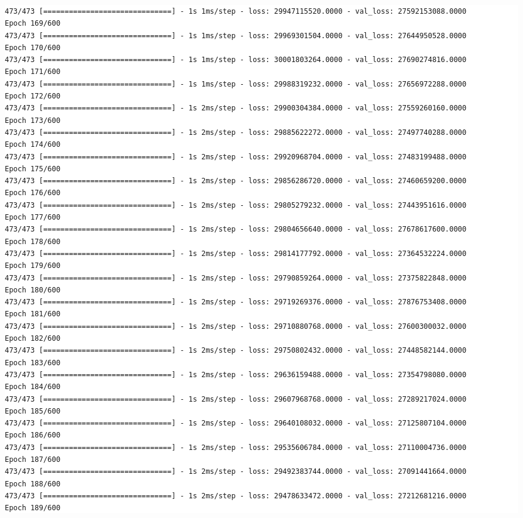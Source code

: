     473/473 [==============================] - 1s 1ms/step - loss: 29947115520.0000 - val_loss: 27592153088.0000
    Epoch 169/600
    473/473 [==============================] - 1s 1ms/step - loss: 29969301504.0000 - val_loss: 27644950528.0000
    Epoch 170/600
    473/473 [==============================] - 1s 1ms/step - loss: 30001803264.0000 - val_loss: 27690274816.0000
    Epoch 171/600
    473/473 [==============================] - 1s 1ms/step - loss: 29988319232.0000 - val_loss: 27656972288.0000
    Epoch 172/600
    473/473 [==============================] - 1s 2ms/step - loss: 29900304384.0000 - val_loss: 27559260160.0000
    Epoch 173/600
    473/473 [==============================] - 1s 2ms/step - loss: 29885622272.0000 - val_loss: 27497740288.0000
    Epoch 174/600
    473/473 [==============================] - 1s 2ms/step - loss: 29920968704.0000 - val_loss: 27483199488.0000
    Epoch 175/600
    473/473 [==============================] - 1s 2ms/step - loss: 29856286720.0000 - val_loss: 27460659200.0000
    Epoch 176/600
    473/473 [==============================] - 1s 2ms/step - loss: 29805279232.0000 - val_loss: 27443951616.0000
    Epoch 177/600
    473/473 [==============================] - 1s 2ms/step - loss: 29804656640.0000 - val_loss: 27678617600.0000
    Epoch 178/600
    473/473 [==============================] - 1s 2ms/step - loss: 29814177792.0000 - val_loss: 27364532224.0000
    Epoch 179/600
    473/473 [==============================] - 1s 2ms/step - loss: 29790859264.0000 - val_loss: 27375822848.0000
    Epoch 180/600
    473/473 [==============================] - 1s 2ms/step - loss: 29719269376.0000 - val_loss: 27876753408.0000
    Epoch 181/600
    473/473 [==============================] - 1s 2ms/step - loss: 29710880768.0000 - val_loss: 27600300032.0000
    Epoch 182/600
    473/473 [==============================] - 1s 2ms/step - loss: 29750802432.0000 - val_loss: 27448582144.0000
    Epoch 183/600
    473/473 [==============================] - 1s 2ms/step - loss: 29636159488.0000 - val_loss: 27354798080.0000
    Epoch 184/600
    473/473 [==============================] - 1s 2ms/step - loss: 29607968768.0000 - val_loss: 27289217024.0000
    Epoch 185/600
    473/473 [==============================] - 1s 2ms/step - loss: 29640108032.0000 - val_loss: 27125807104.0000
    Epoch 186/600
    473/473 [==============================] - 1s 2ms/step - loss: 29535606784.0000 - val_loss: 27110004736.0000
    Epoch 187/600
    473/473 [==============================] - 1s 2ms/step - loss: 29492383744.0000 - val_loss: 27091441664.0000
    Epoch 188/600
    473/473 [==============================] - 1s 2ms/step - loss: 29478633472.0000 - val_loss: 27212681216.0000
    Epoch 189/600